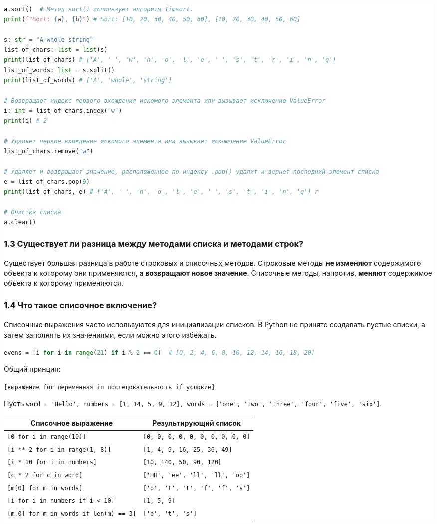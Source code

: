 ```Python
a.sort()  # Метод sort() использует алгоритм Timsort.
print(f"Sort: {a}, {b}") # Sort: [10, 20, 30, 40, 50, 60], [10, 20, 30, 40, 50, 60]

s: str = "A whole string"
list_of_chars: list = list(s)
print(list_of_chars) # ['A', ' ', 'w', 'h', 'o', 'l', 'e', ' ', 's', 't', 'r', 'i', 'n', 'g']
list_of_words: list = s.split()
print(list_of_words) # ['A', 'whole', 'string']

# Возвращает индекс первого вхождения искомого элемента или вызывает исключение ValueError
i: int = list_of_chars.index("w")  
print(i) # 2

# Удаляет первое вхождение искомого элемента или вызывает исключение ValueError
list_of_chars.remove("w")

# Удаляет и возвращает значение, расположенное по индексу .pop() удалит и вернет последний элемент списка
e = list_of_chars.pop(9)
print(list_of_chars, e) # ['A', ' ', 'h', 'o', 'l', 'e', ' ', 's', 't', 'i', 'n', 'g'] r

# Очистка списка
a.clear()
```

### 1.3 Существует ли разница между методами списка и методами строк?

Существует большая разница в работе строковых и списочных методов. Строковые методы **не изменяют** содержимого объекта к которому они применяются, **а возвращают новое значение**. Списочные методы, напротив, **меняют** содержимое объекта к которому применяются.

### 1.4 Что такое списочное включение?

Списочные выражения часто используются для инициализации списков. В Python не принято создавать пустые списки, а затем заполнять их значениями, если можно этого избежать.
```Python
evens = [i for i in range(21) if i % 2 == 0]  # [0, 2, 4, 6, 8, 10, 12, 14, 16, 18, 20]
```

Общий принцип:
```
[выражение for переменная in последовательность if условие]
```

Пусть `word = 'Hello', numbers = [1, 14, 5, 9, 12], words = ['one', 'two', 'three', 'four', 'five', 'six']`.

|Списочное выражение|Результирующий список|
|---|---|
|`[0 for i in range(10)]`|`[0, 0, 0, 0, 0, 0, 0, 0, 0, 0]`|
|`[i ** 2 for i in range(1, 8)]`|`[1, 4, 9, 16, 25, 36, 49]`|
|`[i * 10 for i in numbers]`|`[10, 140, 50, 90, 120]`|
|`[c * 2 for c in word]`|`['HH', 'ee', 'll', 'll', 'oo']`|
|`[m[0] for m in words]`|`['o', 't', 't', 'f', 'f', 's']`|
|`[i for i in numbers if i < 10]`|`[1, 5, 9]`|
|`[m[0] for m in words if len(m) == 3]`|`['o', 't', 's']`|
